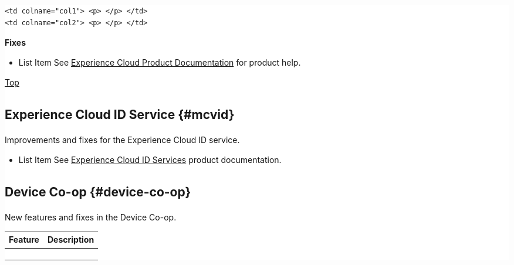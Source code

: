     <td colname="col1"> <p> </p> </td> 
    <td colname="col2"> <p> </p> </td> 
   </tr> 
   <tr> 
    <td colname="col1"> <p> </p> </td> 
    <td colname="col2"> <p> </p> </td> 
   </tr> 
   <tr> 
    <td colname="col1"> <p> </p> </td> 
    <td colname="col2"> <p> </p> </td> 
   </tr> 
  </tbody> 
 </tgroup> 
</table>

**Fixes**

* List Item
See [Experience Cloud Product Documentation](https://marketing.adobe.com/resources/help/en_US/mcloud/) for product help.

[Top](00_template.md#recipes)

## Experience Cloud ID Service {#mcvid}


Improvements and fixes for the Experience Cloud ID service.

* List Item
See [Experience Cloud ID Services](https://marketing.adobe.com/resources/help/en_US/mcvid/) product documentation.

## Device Co-op {#device-co-op}

New features and fixes in the Device Co-op.

<table id="table_B0C18CA541B14684948B6209BB6B602C"> 
 <tgroup cols="2"> 
  <colspec colnum="1" colname="col1" colwidth="1.00*" /> 
  <colspec colnum="2" colname="col2" colwidth="2.07*" /> 
  <thead> 
   <tr> 
    <th colname="col1" class="entry">Feature</th> 
    <th colname="col2" class="entry">Description</th> 
   </tr> 
  </thead> 
  <tbody> 
   <tr> 
    <td colname="col1"> <p> </p> </td> 
    <td colname="col2"> <p> </p> </td> 
   </tr> 
  </tbody> 
 </tgroup> 
</table>
